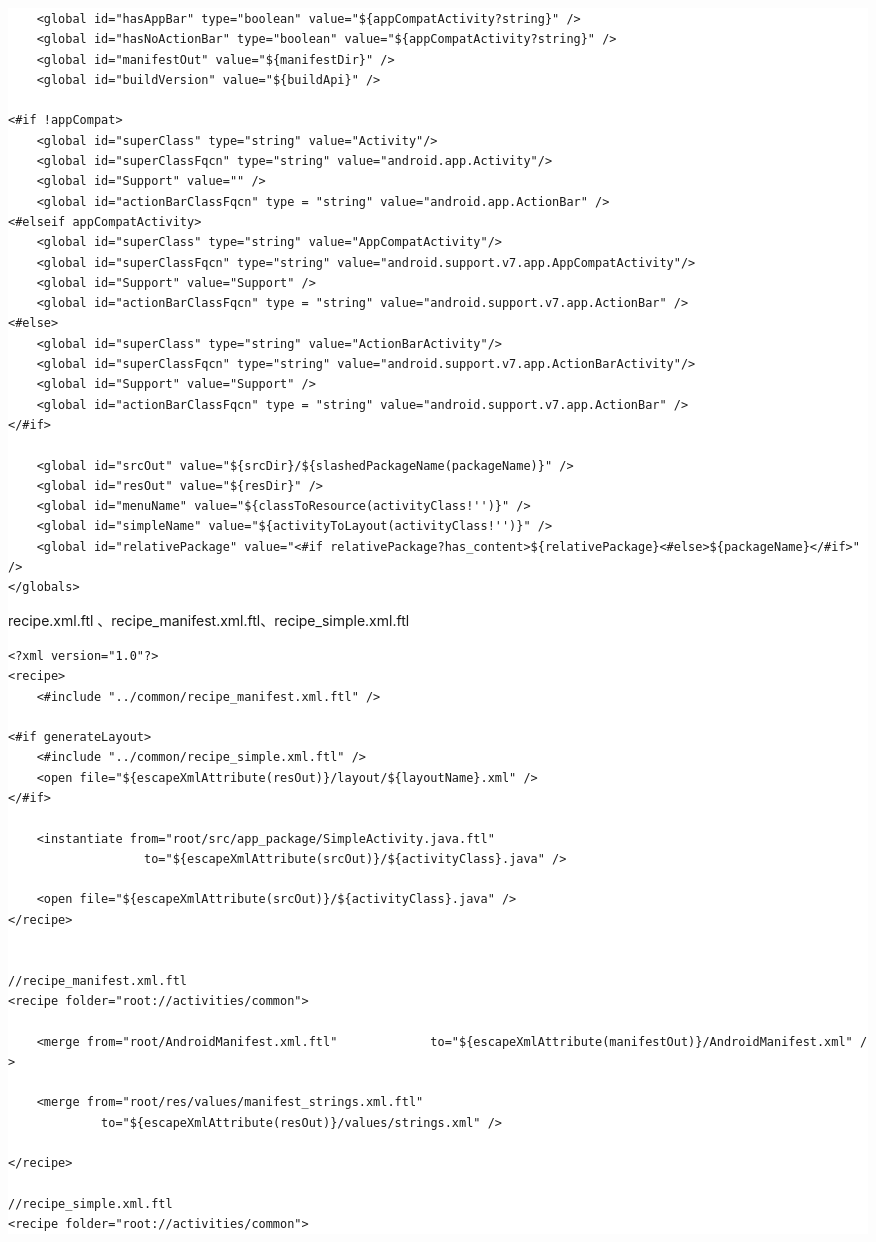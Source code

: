```
    <global id="hasAppBar" type="boolean" value="${appCompatActivity?string}" />
    <global id="hasNoActionBar" type="boolean" value="${appCompatActivity?string}" />
    <global id="manifestOut" value="${manifestDir}" />
    <global id="buildVersion" value="${buildApi}" />

<#if !appCompat>
    <global id="superClass" type="string" value="Activity"/>
    <global id="superClassFqcn" type="string" value="android.app.Activity"/>
    <global id="Support" value="" />
    <global id="actionBarClassFqcn" type = "string" value="android.app.ActionBar" />
<#elseif appCompatActivity>
    <global id="superClass" type="string" value="AppCompatActivity"/>
    <global id="superClassFqcn" type="string" value="android.support.v7.app.AppCompatActivity"/>
    <global id="Support" value="Support" />
    <global id="actionBarClassFqcn" type = "string" value="android.support.v7.app.ActionBar" />
<#else>
    <global id="superClass" type="string" value="ActionBarActivity"/>
    <global id="superClassFqcn" type="string" value="android.support.v7.app.ActionBarActivity"/>
    <global id="Support" value="Support" />
    <global id="actionBarClassFqcn" type = "string" value="android.support.v7.app.ActionBar" />
</#if>

    <global id="srcOut" value="${srcDir}/${slashedPackageName(packageName)}" />
    <global id="resOut" value="${resDir}" />
    <global id="menuName" value="${classToResource(activityClass!'')}" />
    <global id="simpleName" value="${activityToLayout(activityClass!'')}" />
    <global id="relativePackage" value="<#if relativePackage?has_content>${relativePackage}<#else>${packageName}</#if>" />
</globals>
```

recipe.xml.ftl  、recipe_manifest.xml.ftl、recipe_simple.xml.ftl

```
<?xml version="1.0"?>
<recipe>
    <#include "../common/recipe_manifest.xml.ftl" />

<#if generateLayout>
    <#include "../common/recipe_simple.xml.ftl" />
    <open file="${escapeXmlAttribute(resOut)}/layout/${layoutName}.xml" />
</#if>

    <instantiate from="root/src/app_package/SimpleActivity.java.ftl"
                   to="${escapeXmlAttribute(srcOut)}/${activityClass}.java" />

    <open file="${escapeXmlAttribute(srcOut)}/${activityClass}.java" />
</recipe>


//recipe_manifest.xml.ftl
<recipe folder="root://activities/common">

    <merge from="root/AndroidManifest.xml.ftl"             to="${escapeXmlAttribute(manifestOut)}/AndroidManifest.xml" />
    
    <merge from="root/res/values/manifest_strings.xml.ftl"
             to="${escapeXmlAttribute(resOut)}/values/strings.xml" />

</recipe>

//recipe_simple.xml.ftl
<recipe folder="root://activities/common">

```